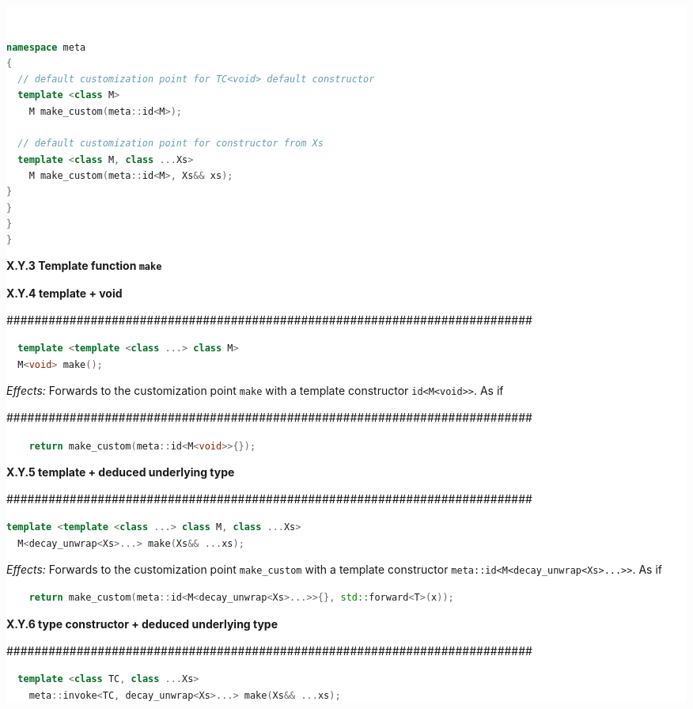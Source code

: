 ```c++
    

namespace meta
{
  // default customization point for TC<void> default constructor
  template <class M>
    M make_custom(meta::id<M>);

  // default customization point for constructor from Xs
  template <class M, class ...Xs>
    M make_custom(meta::id<M>, Xs&& xs);
}  
}
}
}

```


**X.Y.3 Template function `make`**

**X.Y.4 template + void**

###########################################################################
```c++
  template <template <class ...> class M>
  M<void> make();
```

*Effects:* Forwards to the customization point `make` with a template constructor 
`id<M<void>>`. As if

###########################################################################
```c++
    return make_custom(meta::id<M<void>>{});
```

**X.Y.5 template + deduced underlying type**

###########################################################################
```c++
template <template <class ...> class M, class ...Xs>
  M<decay_unwrap<Xs>...> make(Xs&& ...xs);
```

*Effects:* Forwards to the customization point `make_custom` with a template constructor 
`meta::id<M<decay_unwrap<Xs>...>>`. As if

```c++
    return make_custom(meta::id<M<decay_unwrap<Xs>...>>{}, std::forward<T>(x));
```

**X.Y.6 type constructor + deduced underlying type**

###########################################################################
```c++
  template <class TC, class ...Xs>
    meta::invoke<TC, decay_unwrap<Xs>...> make(Xs&& ...xs);
```
